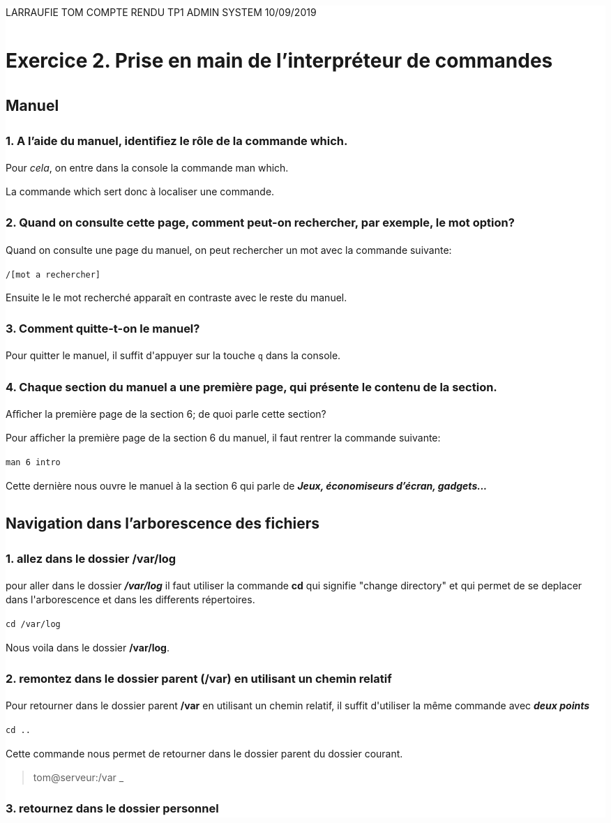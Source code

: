 LARRAUFIE TOM
COMPTE RENDU TP1 ADMIN SYSTEM
10/09/2019


# Exercice 2. Prise en main de l’interpréteur de commandes

## Manuel 

### 1. A l’aide du manuel, identifiez le rôle de la commande which.
    
Pour *cela*, on entre dans la console la commande man which.
    
La commande which sert donc à localiser une commande.

### 2. Quand on consulte cette page, comment peut-on rechercher, par exemple, le mot option?
    
Quand on consulte une page du manuel, on peut rechercher un mot avec la commande suivante: 
    
```/[mot a rechercher]```

Ensuite le le mot recherché apparaît en contraste avec le reste du manuel.

### 3. Comment quitte-t-on le manuel? 

Pour quitter le manuel, il suffit d'appuyer sur la touche ```q``` dans la console.

### 4. Chaque section du manuel a une première page, qui présente le contenu de la section. 
    
Aﬀicher la première page de la section 6; de quoi parle cette section?

Pour afficher la première page de la section 6 du manuel, il faut rentrer la commande suivante:

```man 6 intro```

Cette dernière nous ouvre le manuel à la section 6 qui parle de  ***Jeux, économiseurs d’écran, gadgets...***

## Navigation dans l’arborescence des fichiers 

### 1. allez dans le dossier /var/log 

pour aller dans le dossier ***/var/log*** il faut utiliser la commande **cd** qui signifie "change directory" et qui permet de se deplacer dans l'arborescence et dans les differents répertoires.

```cd /var/log```

Nous voila dans le dossier **/var/log**.

### 2. remontez dans le dossier parent (/var) en utilisant un chemin relatif 

Pour retourner dans le dossier parent **/var** en utilisant un chemin relatif, il suffit d'utiliser la même commande avec ***deux points***

```cd ..```

Cette commande nous permet de retourner dans le dossier parent du dossier courant.

>tom@serveur:/var _

### 3. retournez dans le dossier personnel 

```
